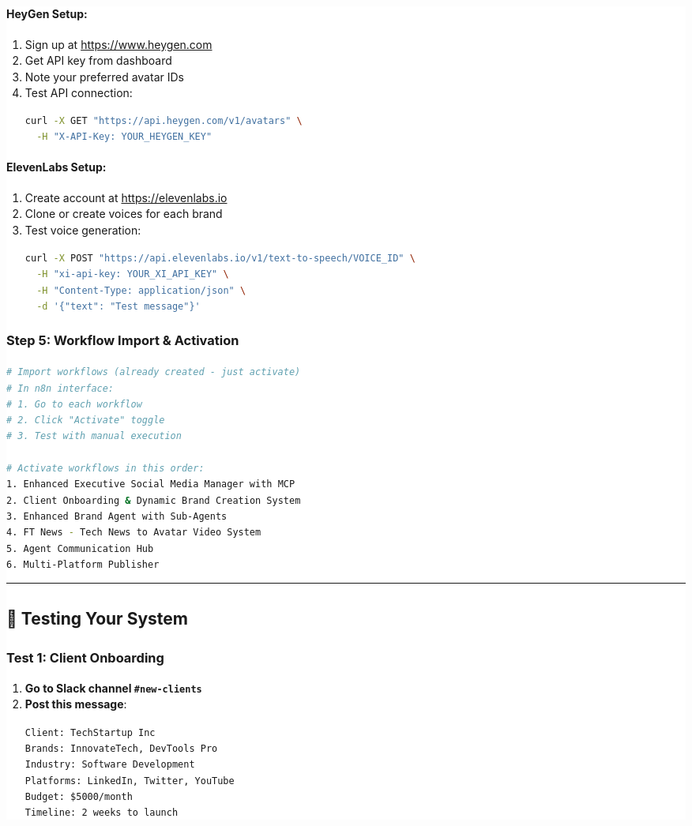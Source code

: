 #### HeyGen Setup:
1. Sign up at https://www.heygen.com
2. Get API key from dashboard
3. Note your preferred avatar IDs
4. Test API connection:
   ```bash
   curl -X GET "https://api.heygen.com/v1/avatars" \
     -H "X-API-Key: YOUR_HEYGEN_KEY"
   ```

#### ElevenLabs Setup:
1. Create account at https://elevenlabs.io
2. Clone or create voices for each brand
3. Test voice generation:
   ```bash
   curl -X POST "https://api.elevenlabs.io/v1/text-to-speech/VOICE_ID" \
     -H "xi-api-key: YOUR_XI_API_KEY" \
     -H "Content-Type: application/json" \
     -d '{"text": "Test message"}'
   ```

### Step 5: Workflow Import & Activation

```bash
# Import workflows (already created - just activate)
# In n8n interface:
# 1. Go to each workflow
# 2. Click "Activate" toggle
# 3. Test with manual execution

# Activate workflows in this order:
1. Enhanced Executive Social Media Manager with MCP
2. Client Onboarding & Dynamic Brand Creation System  
3. Enhanced Brand Agent with Sub-Agents
4. FT News - Tech News to Avatar Video System
5. Agent Communication Hub
6. Multi-Platform Publisher
```

---

## 🧪 Testing Your System

### Test 1: Client Onboarding

1. **Go to Slack channel `#new-clients`**
2. **Post this message**:
   ```
   Client: TechStartup Inc
   Brands: InnovateTech, DevTools Pro
   Industry: Software Development
   Platforms: LinkedIn, Twitter, YouTube
   Budget: $5000/month
   Timeline: 2 weeks to launch
   ```
